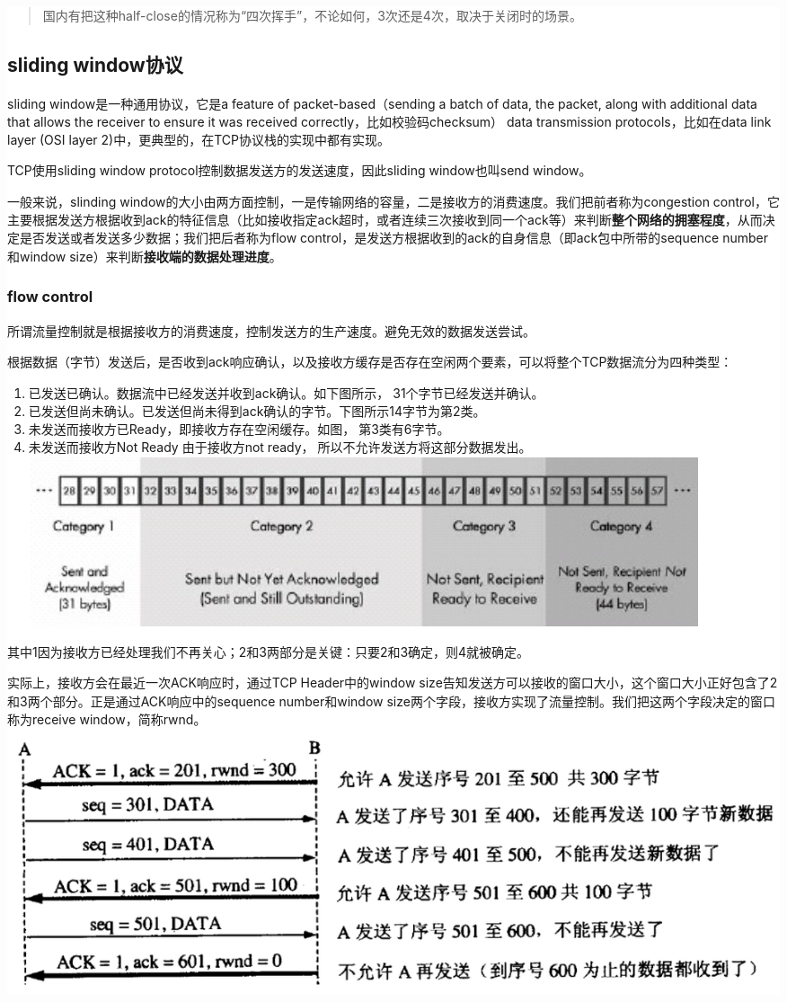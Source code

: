 > 国内有把这种half-close的情况称为“四次挥手”，不论如何，3次还是4次，取决于关闭时的场景。

## sliding window协议
sliding window是一种通用协议，它是a feature of packet-based（sending a batch of data, the packet, along with additional data that allows the receiver to ensure it was received correctly，比如校验码checksum） data transmission protocols，比如在data link layer (OSI layer 2)中，更典型的，在TCP协议栈的实现中都有实现。

TCP使用sliding window protocol控制数据发送方的发送速度，因此sliding window也叫send window。

一般来说，slinding window的大小由两方面控制，一是传输网络的容量，二是接收方的消费速度。我们把前者称为congestion control，它主要根据发送方根据收到ack的特征信息（比如接收指定ack超时，或者连续三次接收到同一个ack等）来判断**整个网络的拥塞程度**，从而决定是否发送或者发送多少数据；我们把后者称为flow control，是发送方根据收到的ack的自身信息（即ack包中所带的sequence number和window size）来判断**接收端的数据处理进度**。

### flow control
所谓流量控制就是根据接收方的消费速度，控制发送方的生产速度。避免无效的数据发送尝试。

根据数据（字节）发送后，是否收到ack响应确认，以及接收方缓存是否存在空闲两个要素，可以将整个TCP数据流分为四种类型：
1. 已发送已确认。数据流中已经发送并收到ack确认。如下图所示， 31个字节已经发送并确认。
2. 已发送但尚未确认。已发送但尚未得到ack确认的字节。下图所示14字节为第2类。
3. 未发送而接收方已Ready，即接收方存在空闲缓存。如图， 第3类有6字节。
4. 未发送而接收方Not Ready 由于接收方not ready， 所以不允许发送方将这部分数据发出。
![flow-control-categories](/assets/2021-06-16-TCP-handshake-and-flowControl/flow-control-categories.png)

其中1因为接收方已经处理我们不再关心；2和3两部分是关键：只要2和3确定，则4就被确定。

实际上，接收方会在最近一次ACK响应时，通过TCP Header中的window size告知发送方可以接收的窗口大小，这个窗口大小正好包含了2和3两个部分。正是通过ACK响应中的sequence number和window size两个字段，接收方实现了流量控制。我们把这两个字段决定的窗口称为receive window，简称rwnd。
![flow-control](/assets/2021-06-16-TCP-handshake-and-flowControl/flow-control.png)
